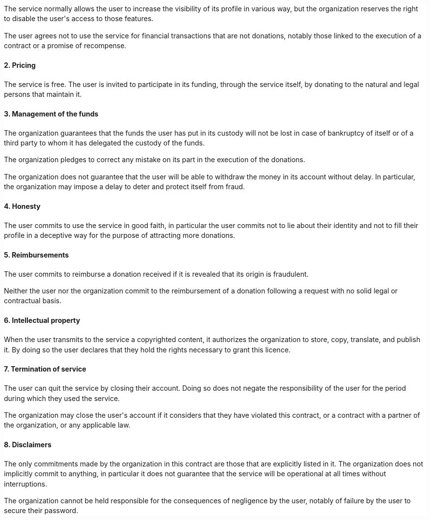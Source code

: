 The service normally allows the user to increase the visibility of its profile in various way, but the organization reserves the right to disable the user's access to those features.

The user agrees not to use the service for financial transactions that are not donations, notably those linked to the execution of a contract or a promise of recompense.

#### 2\. Pricing

The service is free. The user is invited to participate in its funding, through the service itself, by donating to the natural and legal persons that maintain it.

#### 3\. Management of the funds

The organization guarantees that the funds the user has put in its custody will not be lost in case of bankruptcy of itself or of a third party to whom it has delegated the custody of the funds.

The organization pledges to correct any mistake on its part in the execution of the donations.

The organization does not guarantee that the user will be able to withdraw the money in its account without delay. In particular, the organization may impose a delay to deter and protect itself from fraud.

#### 4\. Honesty

The user commits to use the service in good faith, in particular the user commits not to lie about their identity and not to fill their profile in a deceptive way for the purpose of attracting more donations.

#### 5\. Reimbursements

The user commits to reimburse a donation received if it is revealed that its origin is fraudulent.

Neither the user nor the organization commit to the reimbursement of a donation following a request with no solid legal or contractual basis.

#### 6\. Intellectual property

When the user transmits to the service a copyrighted content, it authorizes the organization to store, copy, translate, and publish it. By doing so the user declares that they hold the rights necessary to grant this licence.

#### 7\. Termination of service

The user can quit the service by closing their account. Doing so does not negate the responsibility of the user for the period during which they used the service.

The organization may close the user's account if it considers that they have violated this contract, or a contract with a partner of the organization, or any applicable law.

#### 8\. Disclaimers

The only commitments made by the organization in this contract are those that are explicitly listed in it. The organization does not implicitly commit to anything, in particular it does not guarantee that the service will be operational at all times without interruptions.

The organization cannot be held responsible for the consequences of negligence by the user, notably of failure by the user to secure their password.

